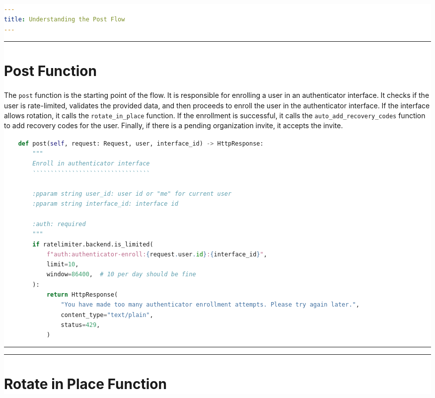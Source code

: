 ```yaml
---
title: Understanding the Post Flow
---
```

<SwmSnippet path="/src/sentry/api/endpoints/user_authenticator_enroll.py" line="169">

---

# Post Function

The `post` function is the starting point of the flow. It is responsible for enrolling a user in an authenticator interface. It checks if the user is rate-limited, validates the provided data, and then proceeds to enroll the user in the authenticator interface. If the interface allows rotation, it calls the `rotate_in_place` function. If the enrollment is successful, it calls the `auto_add_recovery_codes` function to add recovery codes for the user. Finally, if there is a pending organization invite, it accepts the invite.

``````````````````````````````````python
    def post(self, request: Request, user, interface_id) -> HttpResponse:
        """
        Enroll in authenticator interface
        `````````````````````````````````

        :pparam string user_id: user id or "me" for current user
        :pparam string interface_id: interface id

        :auth: required
        """
        if ratelimiter.backend.is_limited(
            f"auth:authenticator-enroll:{request.user.id}:{interface_id}",
            limit=10,
            window=86400,  # 10 per day should be fine
        ):
            return HttpResponse(
                "You have made too many authenticator enrollment attempts. Please try again later.",
                content_type="text/plain",
                status=429,
            )

``````````````````````````````````

---

</SwmSnippet>

<SwmSnippet path="/src/sentry/auth/authenticators/base.py" line="168">

---

# Rotate in Place Function
